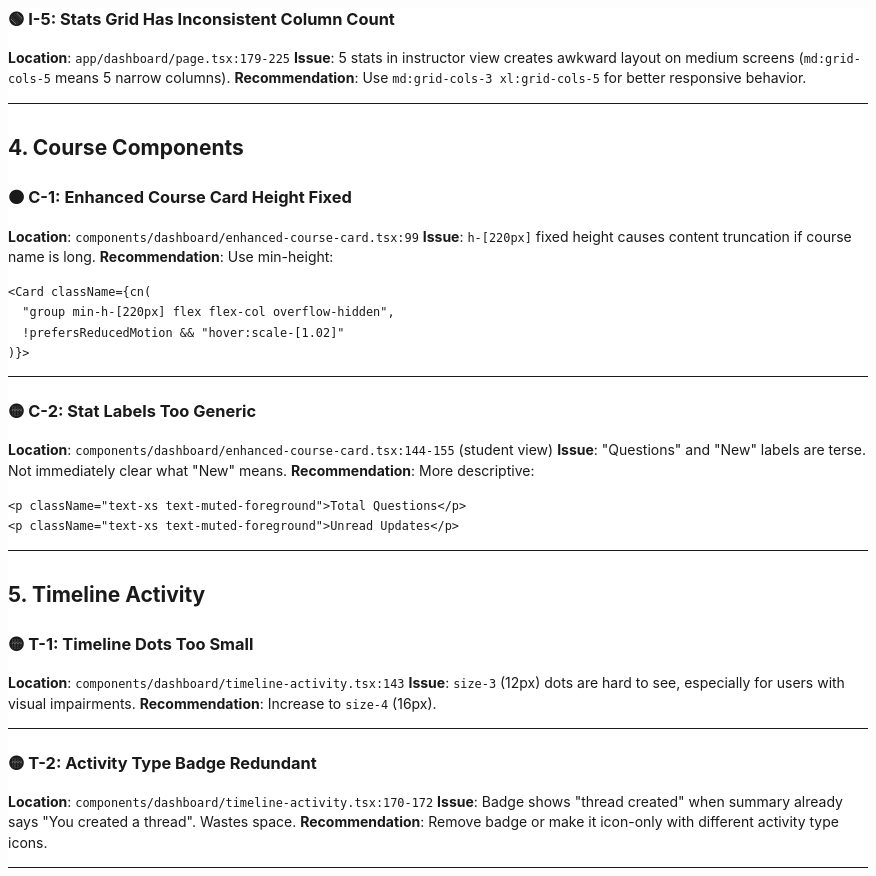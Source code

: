 
### 🟢 I-5: Stats Grid Has Inconsistent Column Count
**Location**: `app/dashboard/page.tsx:179-225`
**Issue**: 5 stats in instructor view creates awkward layout on medium screens (`md:grid-cols-5` means 5 narrow columns).
**Recommendation**: Use `md:grid-cols-3 xl:grid-cols-5` for better responsive behavior.

---

## 4. Course Components

### 🟠 C-1: Enhanced Course Card Height Fixed
**Location**: `components/dashboard/enhanced-course-card.tsx:99`
**Issue**: `h-[220px]` fixed height causes content truncation if course name is long.
**Recommendation**: Use min-height:
```tsx
<Card className={cn(
  "group min-h-[220px] flex flex-col overflow-hidden",
  !prefersReducedMotion && "hover:scale-[1.02]"
)}>
```

---

### 🟡 C-2: Stat Labels Too Generic
**Location**: `components/dashboard/enhanced-course-card.tsx:144-155` (student view)
**Issue**: "Questions" and "New" labels are terse. Not immediately clear what "New" means.
**Recommendation**: More descriptive:
```tsx
<p className="text-xs text-muted-foreground">Total Questions</p>
<p className="text-xs text-muted-foreground">Unread Updates</p>
```

---

## 5. Timeline Activity

### 🟡 T-1: Timeline Dots Too Small
**Location**: `components/dashboard/timeline-activity.tsx:143`
**Issue**: `size-3` (12px) dots are hard to see, especially for users with visual impairments.
**Recommendation**: Increase to `size-4` (16px).

---

### 🟡 T-2: Activity Type Badge Redundant
**Location**: `components/dashboard/timeline-activity.tsx:170-172`
**Issue**: Badge shows "thread created" when summary already says "You created a thread". Wastes space.
**Recommendation**: Remove badge or make it icon-only with different activity type icons.

---
